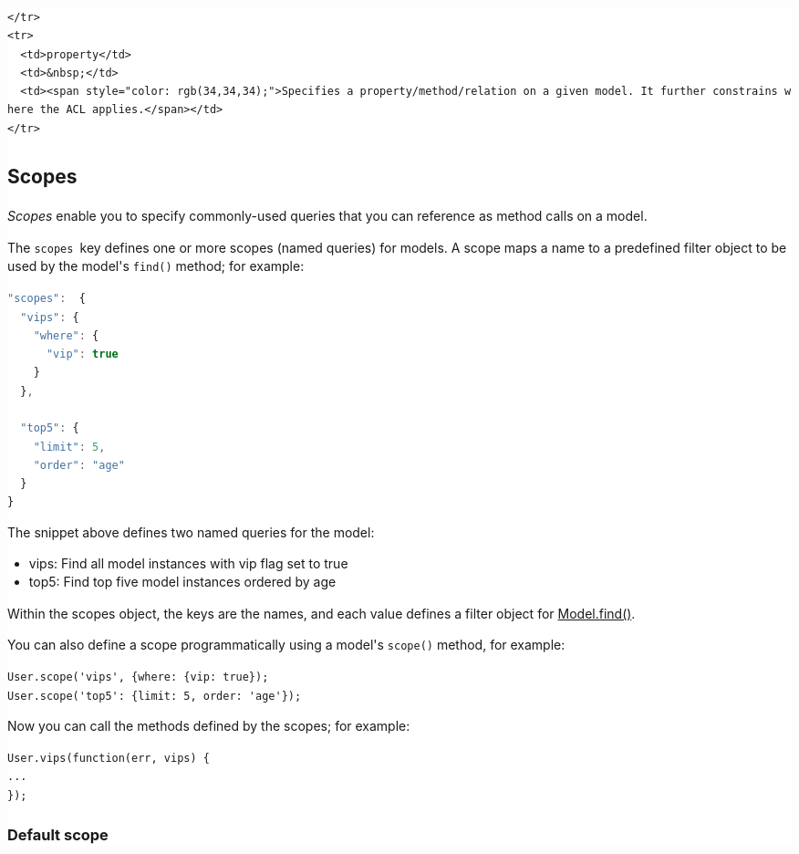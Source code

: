     </tr>
    <tr>
      <td>property</td>
      <td>&nbsp;</td>
      <td><span style="color: rgb(34,34,34);">Specifies a property/method/relation on a given model. It further constrains where the ACL applies.</span></td>
    </tr>
  </tbody>
</table>

## Scopes

_Scopes_ enable you to specify commonly-used queries that you can reference as method calls on a model.

The `scopes `key defines one or more scopes (named queries) for models. A scope maps a name to a predefined filter object to be used by the model's `find()` method; for example:

```js
"scopes":  {
  "vips": {
    "where": {
      "vip": true
    }
  },

  "top5": {
    "limit": 5,
    "order": "age"
  }
}
```

The snippet above defines two named queries for the model:

*   vips: Find all model instances with vip flag set to true
*   top5: Find top five model instances ordered by age

Within the scopes object, the keys are the names, and each value defines a filter object for [Model.find()](http://docs.strongloop.com/display/DOC/Model#modelfindfilter-callback).

You can also define a scope programmatically using a model's `scope()` method, for example:

```
User.scope('vips', {where: {vip: true});
User.scope('top5': {limit: 5, order: 'age'});
```

Now you can call the methods defined by the scopes; for example:

```
User.vips(function(err, vips) {
...
});
```

### Default scope
